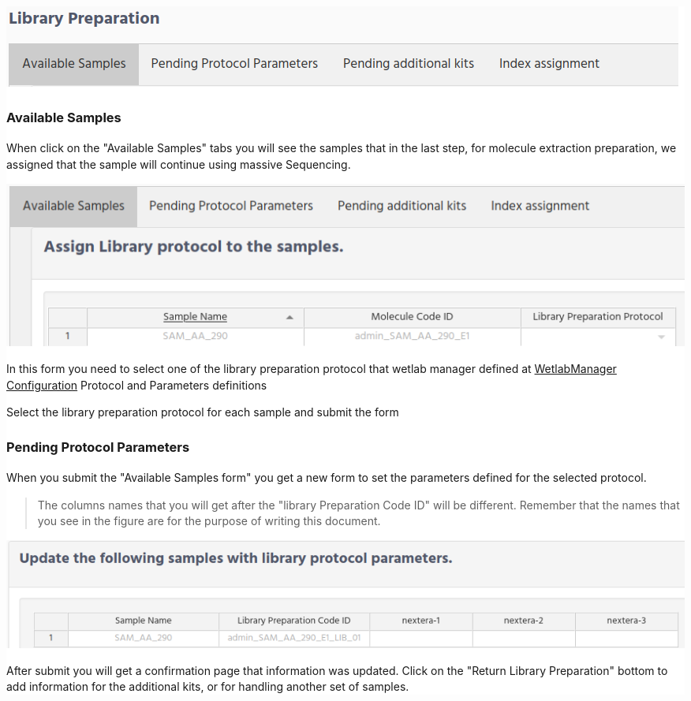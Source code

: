 
![](../images/wetlab_workflow/wetlab_library_preparation_tabs.png)

### Available Samples

When click on the "Available Samples" tabs you will see the samples that in the last step, for molecule extraction preparation, we assigned that the sample will continue using massive Sequencing.

![](../images/wetlab_workflow/wetlab_lib_prep_available_samples_form.png)

In this form you need to select one of the library preparation protocol that wetlab manager defined at [WetlabManager Configuration](wetlabManagerConfiguration.html#Protocol-and-parameters-definitions) Protocol and Parameters definitions

Select the library preparation protocol for each sample and submit the form

### Pending Protocol Parameters

When you submit the "Available Samples form" you get a new form to set the parameters defined for the selected protocol.  

> The columns names that you will get after the "library Preparation Code ID" will be different. Remember that the names that you see in the figure are for the purpose of writing this document.


![](../images/wetlab_workflow/wetlab_lib_prep_prot_param_form.png)

After submit you will get a confirmation page that information was updated. Click on the "Return Library Preparation" bottom to add information for the additional kits, or for handling another set of samples.
